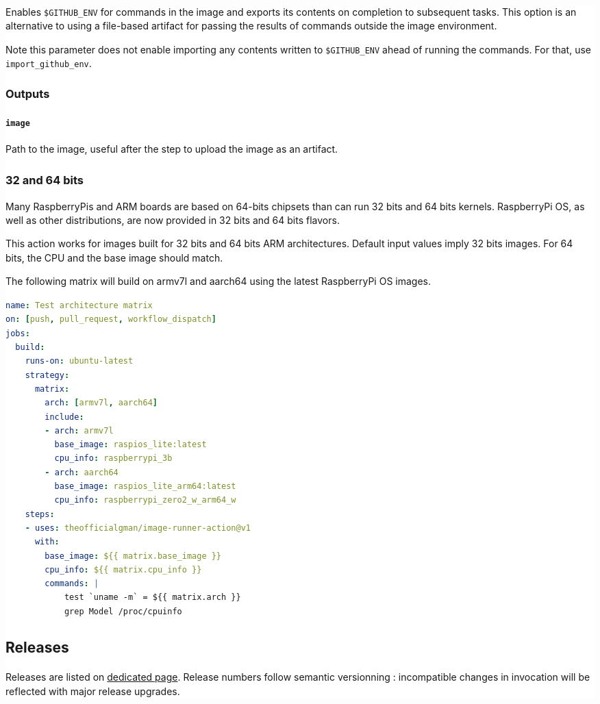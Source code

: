 Enables `$GITHUB_ENV` for commands in the image and exports its contents on
completion to subsequent tasks. This option is an alternative to using a
file-based artifact for passing the results of commands outside the image
environment.

Note this parameter does not enable importing any contents written to
`$GITHUB_ENV` ahead of running the commands. For that, use `import_github_env`.

### Outputs

#### `image`

Path to the image, useful after the step to upload the image as an artifact.

### 32 and 64 bits

Many RaspberryPis and ARM boards are based on 64-bits chipsets than can run
32 bits and 64 bits kernels. RaspberryPi OS, as well as other distributions,
are now provided in 32 bits and 64 bits flavors.

This action works for images built for 32 bits and 64 bits ARM architectures.
Default input values imply 32 bits images. For 64 bits, the CPU and the
base image should match.

The following matrix will build on armv7l and aarch64 using the latest
RaspberryPi OS images.

```yaml
name: Test architecture matrix
on: [push, pull_request, workflow_dispatch]
jobs:
  build:
    runs-on: ubuntu-latest
    strategy:
      matrix:
        arch: [armv7l, aarch64]
        include:
        - arch: armv7l
          base_image: raspios_lite:latest
          cpu_info: raspberrypi_3b
        - arch: aarch64
          base_image: raspios_lite_arm64:latest
          cpu_info: raspberrypi_zero2_w_arm64_w
    steps:
    - uses: theofficialgman/image-runner-action@v1
      with:
        base_image: ${{ matrix.base_image }}
        cpu_info: ${{ matrix.cpu_info }}
        commands: |
            test `uname -m` = ${{ matrix.arch }}
            grep Model /proc/cpuinfo
```

## Releases

Releases are listed on [dedicated page](https://github.com/theofficialgman/image-runner-action/releases).
Release numbers follow semantic versionning : incompatible changes in invocation will be reflected with major release upgrades.
